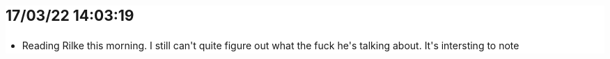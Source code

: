 ## 17/03/22 14:03:19

* Reading Rilke this morning. I still can't quite figure out what the fuck he's talking about. It's intersting to note
